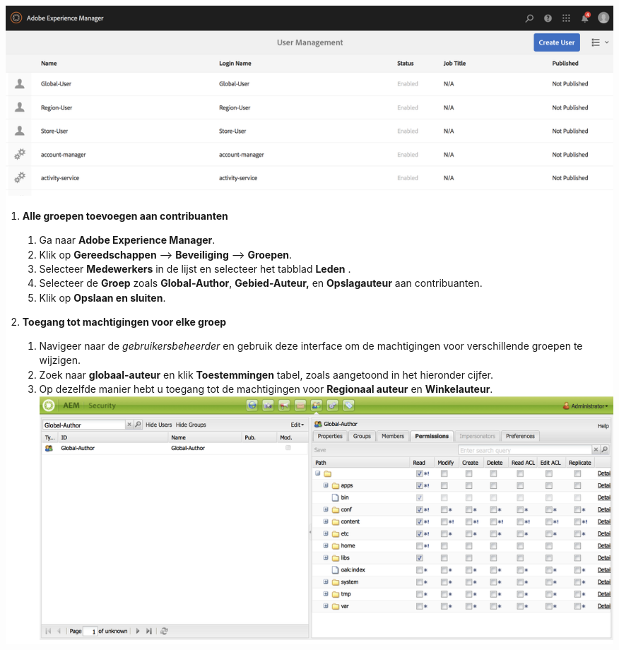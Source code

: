    ![screen_shot_2018-09-17at34412pm](assets/screen_shot_2018-09-17at34412pm.png)

1. **Alle groepen toevoegen aan contribuanten**

   1. Ga naar **Adobe Experience Manager**.
   1. Klik op **Gereedschappen** —> **Beveiliging** —> **Groepen**.
   1. Selecteer **Medewerkers** in de lijst en selecteer het tabblad **Leden** .
   1. Selecteer de **Groep** zoals **Global-Author**, **Gebied-Auteur,** en **Opslagauteur** aan contribuanten.
   1. Klik op **Opslaan en sluiten**.

1. **Toegang tot machtigingen voor elke groep**

   1. Navigeer naar de *gebruikersbeheerder* en gebruik deze interface om de machtigingen voor verschillende groepen te wijzigen.
   1. Zoek naar **globaal-auteur** en klik **Toestemmingen** tabel, zoals aangetoond in het hieronder cijfer.
   1. Op dezelfde manier hebt u toegang tot de machtigingen voor **Regionaal auteur** en **Winkelauteur**.
   ![screen_shot_2018-09-18at73523am](assets/screen_shot_2018-09-18at73523am.png)
